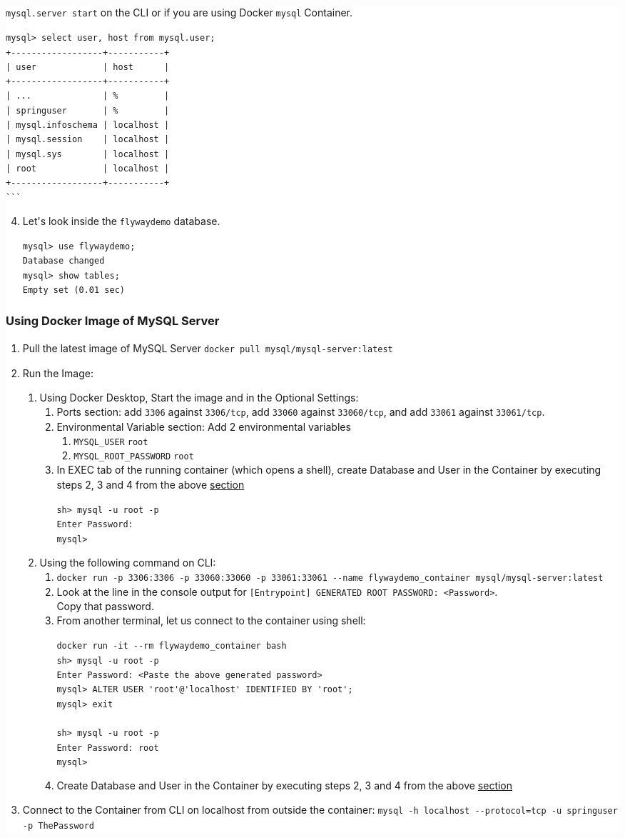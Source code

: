 ```mysql.server start``` on the CLI or if you are using Docker ```mysql``` Container.  
	
	mysql> select user, host from mysql.user;
	+------------------+-----------+
	| user             | host      |
	+------------------+-----------+
	| ...              | %         |
	| springuser       | %         |
	| mysql.infoschema | localhost |
	| mysql.session    | localhost |
	| mysql.sys        | localhost |
	| root             | localhost |
	+------------------+-----------+
	```
4. 	Let's look inside the ```flywaydemo``` database.

	```
	mysql> use flywaydemo;
	Database changed
	mysql> show tables;
	Empty set (0.01 sec)
	```

### Using Docker Image of MySQL Server
1. Pull the latest image of MySQL Server ```docker pull mysql/mysql-server:latest```
2. Run the Image:
    1. Using Docker Desktop, Start the image and in the Optional Settings:
       1. Ports section: add ```3306``` against ```3306/tcp```, add ```33060``` against ```33060/tcp```, 
          and add ```33061``` against ```33061/tcp```.
       2. Environmental Variable section: Add 2 environmental variables
          1. ```MYSQL_USER``` ```root```
          2. ```MYSQL_ROOT_PASSWORD``` ```root``` 
       3. In EXEC tab of the running container (which opens a shell),
          create Database and User in the Container by executing steps 2, 3 and 4 from the above [section](#using-local-installation-of-mysql-server)
            ```
            sh> mysql -u root -p
            Enter Password:
            mysql>
            ```
    2. Using the following command on CLI: 
       1. ```docker run -p 3306:3306 -p 33060:33060 -p 33061:33061 --name flywaydemo_container mysql/mysql-server:latest```
       2. Look at the line in the console output for ```[Entrypoint] GENERATED ROOT PASSWORD: <Password>```.  
          Copy that password.
       3. From another terminal, let us connect to the container using shell:
            ```
            docker run -it --rm flywaydemo_container bash
            sh> mysql -u root -p
            Enter Password: <Paste the above generated password>
            mysql> ALTER USER 'root'@'localhost' IDENTIFIED BY 'root';
            mysql> exit
            
            sh> mysql -u root -p
            Enter Password: root
            mysql> 
            ```
       4. Create Database and User in the Container by executing steps 2, 3 and 4 from the above [section](#using-local-installation-of-mysql-server)
       
4. Connect to the Container from CLI on localhost from outside the container:
    ```mysql -h localhost --protocol=tcp -u springuser -p ThePassword```
```